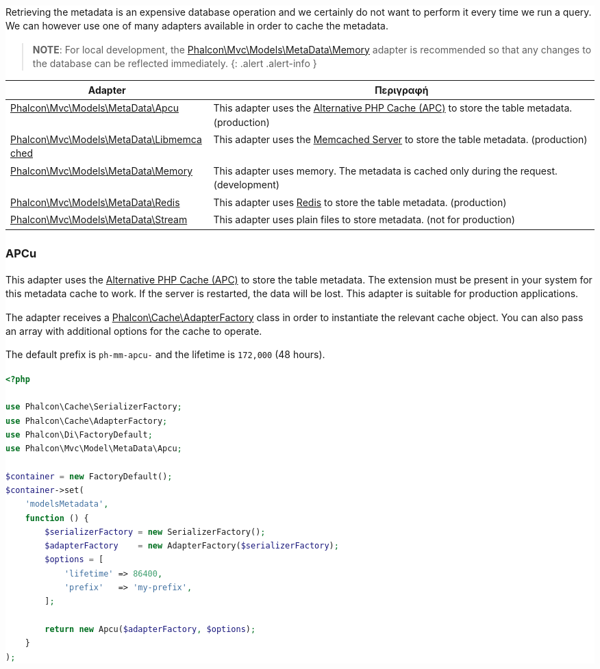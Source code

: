 Retrieving the metadata is an expensive database operation and we certainly do not want to perform it every time we run a query. We can however use one of many adapters available in order to cache the metadata.

> **NOTE**: For local development, the [Phalcon\Mvc\Models\MetaData\Memory](api/Phalcon_Mvc#mvc-model-metadata-memory) adapter is recommended so that any changes to the database can be reflected immediately. 
{: .alert .alert-info }
 
| Adapter                                                                                         | Περιγραφή                                                                                                                                    |
| ----------------------------------------------------------------------------------------------- | -------------------------------------------------------------------------------------------------------------------------------------------- |
| [Phalcon\Mvc\Models\MetaData\Apcu](api/Phalcon_Mvc#mvc-model-metadata-apcu)                 | This adapter uses the [Alternative PHP Cache (APC)](https://secure.php.net/manual/en/book.apc.php) to store the table metadata. (production) |
| [Phalcon\Mvc\Models\MetaData\Libmemcached](api/Phalcon_Mvc#mvc-model-metadata-libmemcached) | This adapter uses the [Memcached Server](https://www.memcached.org) to store the table metadata. (production)                                |
| [Phalcon\Mvc\Models\MetaData\Memory](api/Phalcon_Mvc#mvc-model-metadata-memory)             | This adapter uses memory. The metadata is cached only during the request. (development)                                                      |
| [Phalcon\Mvc\Models\MetaData\Redis](api/Phalcon_Mvc#mvc-model-metadata-redis)               | This adapter uses [Redis](https://redis.io) to store the table metadata. (production)                                                        |
| [Phalcon\Mvc\Models\MetaData\Stream](api/Phalcon_Mvc#mvc-model-metadata-stream)             | This adapter uses plain files to store metadata. (not for production)                                                                        |

### APCu

This adapter uses the [Alternative PHP Cache (APC)](https://secure.php.net/manual/en/book.apc.php) to store the table metadata. The extension must be present in your system for this metadata cache to work. If the server is restarted, the data will be lost. This adapter is suitable for production applications.

The adapter receives a [Phalcon\Cache\AdapterFactory](cache#adapter-factory) class in order to instantiate the relevant cache object. You can also pass an array with additional options for the cache to operate.

The default prefix is `ph-mm-apcu-` and the lifetime is `172,000` (48 hours).

```php
<?php

use Phalcon\Cache\SerializerFactory;
use Phalcon\Cache\AdapterFactory;
use Phalcon\Di\FactoryDefault;
use Phalcon\Mvc\Model\MetaData\Apcu;

$container = new FactoryDefault();
$container->set(
    'modelsMetadata',
    function () {
        $serializerFactory = new SerializerFactory();
        $adapterFactory    = new AdapterFactory($serializerFactory);
        $options = [
            'lifetime' => 86400,
            'prefix'   => 'my-prefix',
        ];

        return new Apcu($adapterFactory, $options);
    }
);
```
